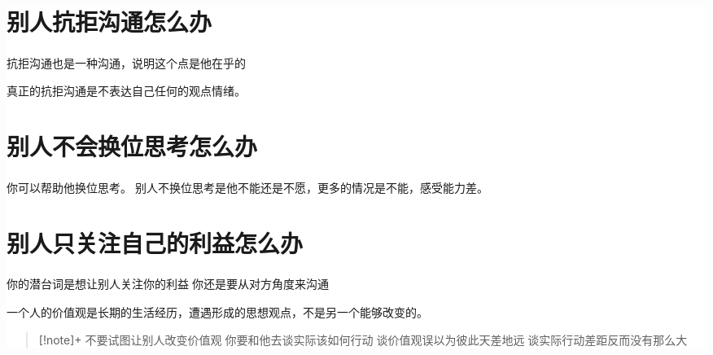 # 别人抗拒沟通怎么办

抗拒沟通也是一种沟通，说明这个点是他在乎的

真正的抗拒沟通是不表达自己任何的观点情绪。

# 别人不会换位思考怎么办
你可以帮助他换位思考。
别人不换位思考是他不能还是不愿，更多的情况是不能，感受能力差。

# 别人只关注自己的利益怎么办
你的潜台词是想让别人关注你的利益
你还是要从对方角度来沟通

一个人的价值观是长期的生活经历，遭遇形成的思想观点，不是另一个能够改变的。
>[!note]+ 不要试图让别人改变价值观 你要和他去谈实际该如何行动
谈价值观误以为彼此天差地远
谈实际行动差距反而没有那么大